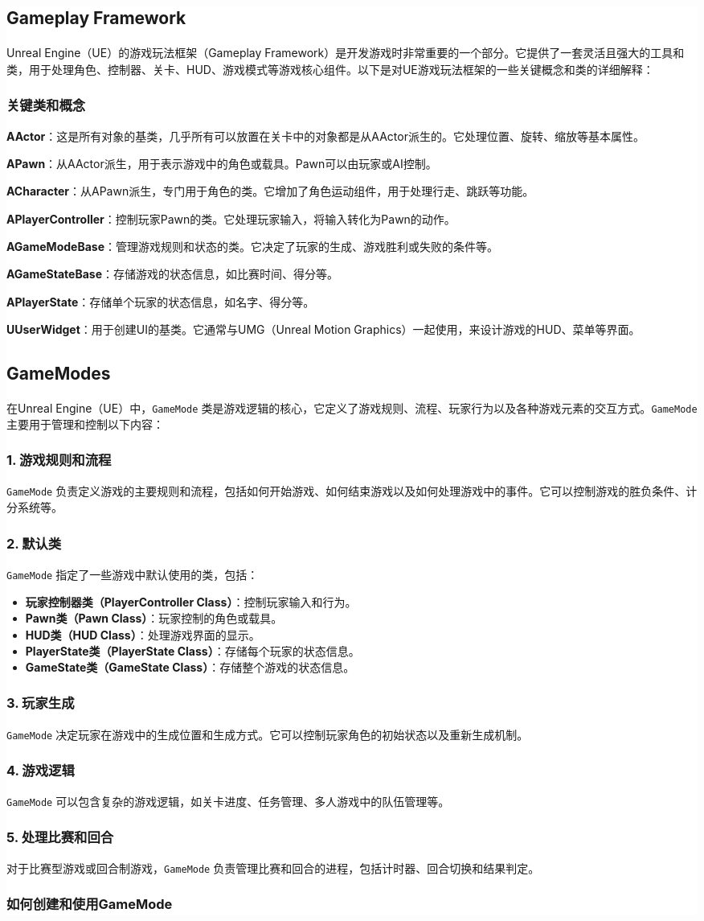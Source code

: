 ## Gameplay Framework

Unreal Engine（UE）的游戏玩法框架（Gameplay Framework）是开发游戏时非常重要的一个部分。它提供了一套灵活且强大的工具和类，用于处理角色、控制器、关卡、HUD、游戏模式等游戏核心组件。以下是对UE游戏玩法框架的一些关键概念和类的详细解释：

### 关键类和概念

**AActor**：这是所有对象的基类，几乎所有可以放置在关卡中的对象都是从AActor派生的。它处理位置、旋转、缩放等基本属性。

**APawn**：从AActor派生，用于表示游戏中的角色或载具。Pawn可以由玩家或AI控制。

**ACharacter**：从APawn派生，专门用于角色的类。它增加了角色运动组件，用于处理行走、跳跃等功能。

**APlayerController**：控制玩家Pawn的类。它处理玩家输入，将输入转化为Pawn的动作。

**AGameModeBase**：管理游戏规则和状态的类。它决定了玩家的生成、游戏胜利或失败的条件等。

**AGameStateBase**：存储游戏的状态信息，如比赛时间、得分等。

**APlayerState**：存储单个玩家的状态信息，如名字、得分等。

**UUserWidget**：用于创建UI的基类。它通常与UMG（Unreal Motion Graphics）一起使用，来设计游戏的HUD、菜单等界面。

## GameModes

在Unreal Engine（UE）中，`GameMode` 类是游戏逻辑的核心，它定义了游戏规则、流程、玩家行为以及各种游戏元素的交互方式。`GameMode` 主要用于管理和控制以下内容：

### 1. 游戏规则和流程

`GameMode` 负责定义游戏的主要规则和流程，包括如何开始游戏、如何结束游戏以及如何处理游戏中的事件。它可以控制游戏的胜负条件、计分系统等。

### 2. 默认类

`GameMode` 指定了一些游戏中默认使用的类，包括：

- **玩家控制器类（PlayerController Class）**：控制玩家输入和行为。
- **Pawn类（Pawn Class）**：玩家控制的角色或载具。
- **HUD类（HUD Class）**：处理游戏界面的显示。
- **PlayerState类（PlayerState Class）**：存储每个玩家的状态信息。
- **GameState类（GameState Class）**：存储整个游戏的状态信息。

### 3. 玩家生成

`GameMode` 决定玩家在游戏中的生成位置和生成方式。它可以控制玩家角色的初始状态以及重新生成机制。

### 4. 游戏逻辑

`GameMode` 可以包含复杂的游戏逻辑，如关卡进度、任务管理、多人游戏中的队伍管理等。

### 5. 处理比赛和回合

对于比赛型游戏或回合制游戏，`GameMode` 负责管理比赛和回合的进程，包括计时器、回合切换和结果判定。

### 如何创建和使用GameMode
